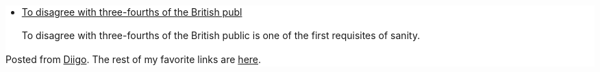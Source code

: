 - [To disagree with three-fourths of the British publ](https://www.diigo.com/item/note/yyfb/e238)
    
    To disagree with three-fourths of the British public is one of the first requisites of sanity.
    

Posted from [Diigo](https://www.diigo.com). The rest of my favorite links are [here](https://www.diigo.com/user/npivic).
